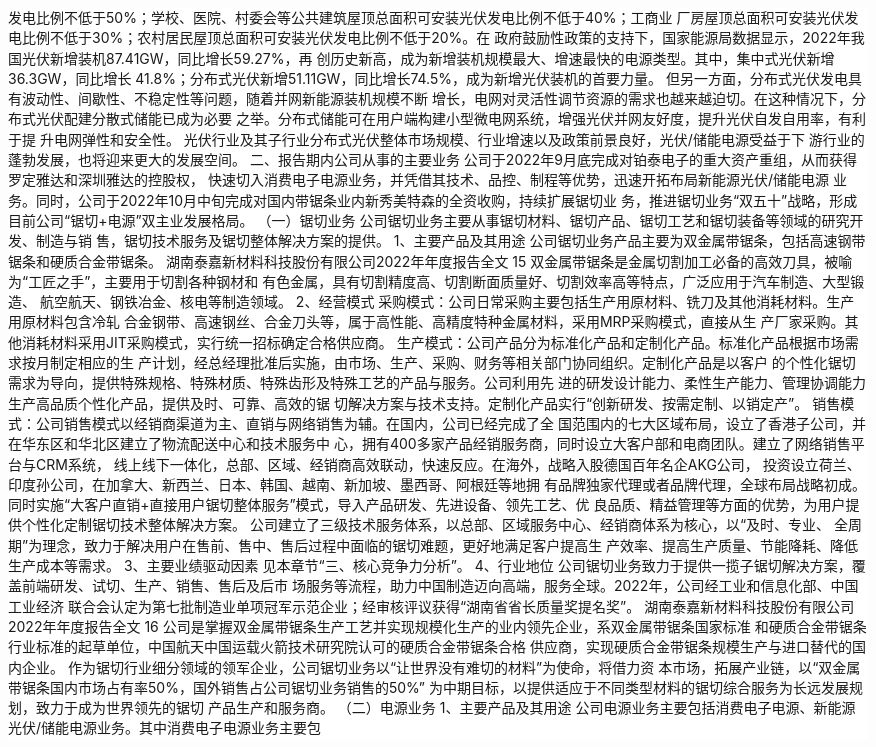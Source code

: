 发电比例不低于50%；学校、医院、村委会等公共建筑屋顶总面积可安装光伏发电比例不低于40%；工商业
厂房屋顶总面积可安装光伏发电比例不低于30%；农村居民屋顶总面积可安装光伏发电比例不低于20%。在
政府鼓励性政策的支持下，国家能源局数据显示，2022年我国光伏新增装机87.41GW，同比增长59.27%，再
创历史新高，成为新增装机规模最大、增速最快的电源类型。其中，集中式光伏新增36.3GW，同比增长
41.8%；分布式光伏新增51.11GW，同比增长74.5%，成为新增光伏装机的首要力量。
但另一方面，分布式光伏发电具有波动性、间歇性、不稳定性等问题，随着并网新能源装机规模不断
增长，电网对灵活性调节资源的需求也越来越迫切。在这种情况下，分布式光伏配建分散式储能已成为必要
之举。分布式储能可在用户端构建小型微电网系统，增强光伏并网友好度，提升光伏自发自用率，有利于提
升电网弹性和安全性。
光伏行业及其子行业分布式光伏整体市场规模、行业增速以及政策前景良好，光伏/储能电源受益于下
游行业的蓬勃发展，也将迎来更大的发展空间。
二、报告期内公司从事的主要业务
公司于2022年9月底完成对铂泰电子的重大资产重组，从而获得罗定雅达和深圳雅达的控股权，
快速切入消费电子电源业务，并凭借其技术、品控、制程等优势，迅速开拓布局新能源光伏/储能电源
业务。同时，公司于2022年10月中旬完成对国内带锯条业内新秀美特森的全资收购，持续扩展锯切业
务，推进锯切业务“双五十”战略，形成目前公司“锯切+电源”双主业发展格局。
（一）锯切业务
公司锯切业务主要从事锯切材料、锯切产品、锯切工艺和锯切装备等领域的研究开发、制造与销
售，锯切技术服务及锯切整体解决方案的提供。
1、主要产品及其用途
公司锯切业务产品主要为双金属带锯条，包括高速钢带锯条和硬质合金带锯条。
湖南泰嘉新材料科技股份有限公司2022年年度报告全文
15
双金属带锯条是金属切割加工必备的高效刀具，被喻为“工匠之手”，主要用于切割各种钢材和
有色金属，具有切割精度高、切割断面质量好、切割效率高等特点，广泛应用于汽车制造、大型锻造、
航空航天、钢铁冶金、核电等制造领域。
2、经营模式
采购模式：公司日常采购主要包括生产用原材料、铣刀及其他消耗材料。生产用原材料包含冷轧
合金钢带、高速钢丝、合金刀头等，属于高性能、高精度特种金属材料，采用MRP采购模式，直接从生
产厂家采购。其他消耗材料采用JIT采购模式，实行统一招标确定合格供应商。
生产模式：公司产品分为标准化产品和定制化产品。标准化产品根据市场需求按月制定相应的生
产计划，经总经理批准后实施，由市场、生产、采购、财务等相关部门协同组织。定制化产品是以客户
的个性化锯切需求为导向，提供特殊规格、特殊材质、特殊齿形及特殊工艺的产品与服务。公司利用先
进的研发设计能力、柔性生产能力、管理协调能力生产高品质个性化产品，提供及时、可靠、高效的锯
切解决方案与技术支持。定制化产品实行“创新研发、按需定制、以销定产”。
销售模式：公司销售模式以经销商渠道为主、直销与网络销售为辅。在国内，公司已经完成了全
国范围内的七大区域布局，设立了香港子公司，并在华东区和华北区建立了物流配送中心和技术服务中
心，拥有400多家产品经销服务商，同时设立大客户部和电商团队。建立了网络销售平台与CRM系统，
线上线下一体化，总部、区域、经销商高效联动，快速反应。在海外，战略入股德国百年名企AKG公司，
投资设立荷兰、印度孙公司，在加拿大、新西兰、日本、韩国、越南、新加坡、墨西哥、阿根廷等地拥
有品牌独家代理或者品牌代理，全球布局战略初成。
同时实施“大客户直销+直接用户锯切整体服务”模式，导入产品研发、先进设备、领先工艺、优
良品质、精益管理等方面的优势，为用户提供个性化定制锯切技术整体解决方案。
公司建立了三级技术服务体系，以总部、区域服务中心、经销商体系为核心，以“及时、专业、
全周期”为理念，致力于解决用户在售前、售中、售后过程中面临的锯切难题，更好地满足客户提高生
产效率、提高生产质量、节能降耗、降低生产成本等需求。
3、主要业绩驱动因素
见本章节“三、核心竞争力分析”。
4、行业地位
公司锯切业务致力于提供一揽子锯切解决方案，覆盖前端研发、试切、生产、销售、售后及后市
场服务等流程，助力中国制造迈向高端，服务全球。2022年，公司经工业和信息化部、中国工业经济
联合会认定为第七批制造业单项冠军示范企业；经审核评议获得“湖南省省长质量奖提名奖”。
湖南泰嘉新材料科技股份有限公司2022年年度报告全文
16
公司是掌握双金属带锯条生产工艺并实现规模化生产的业内领先企业，系双金属带锯条国家标准
和硬质合金带锯条行业标准的起草单位，中国航天中国运载火箭技术研究院认可的硬质合金带锯条合格
供应商，实现硬质合金带锯条规模生产与进口替代的国内企业。
作为锯切行业细分领域的领军企业，公司锯切业务以“让世界没有难切的材料”为使命，将借力资
本市场，拓展产业链，以“双金属带锯条国内市场占有率50%，国外销售占公司锯切业务销售的50%”
为中期目标，以提供适应于不同类型材料的锯切综合服务为长远发展规划，致力于成为世界领先的锯切
产品生产和服务商。
（二）电源业务
1、主要产品及其用途
公司电源业务主要包括消费电子电源、新能源光伏/储能电源业务。其中消费电子电源业务主要包